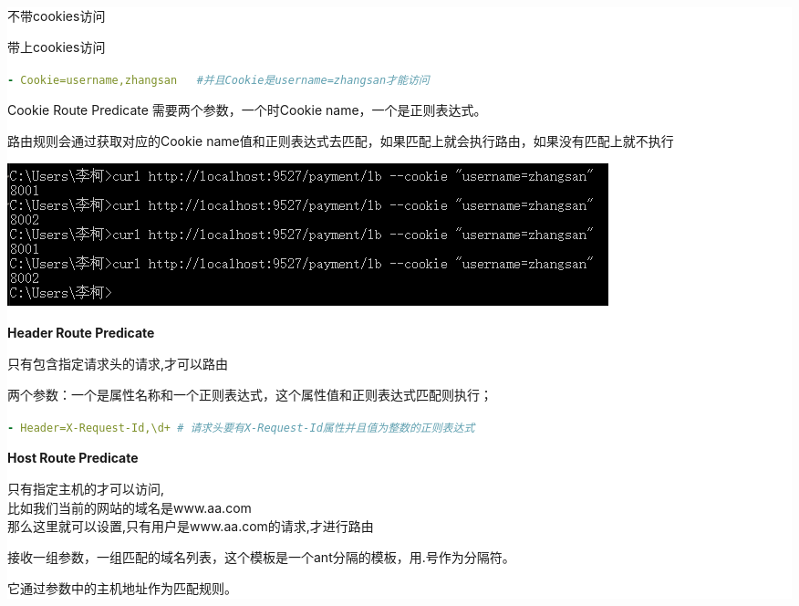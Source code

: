 

不带cookies访问



带上cookies访问



```yaml
- Cookie=username,zhangsan   #并且Cookie是username=zhangsan才能访问
```



Cookie Route Predicate 需要两个参数，一个时Cookie name，一个是正则表达式。



路由规则会通过获取对应的Cookie name值和正则表达式去匹配，如果匹配上就会执行路由，如果没有匹配上就不执行



![image-20210714074925076.png](./img/1Y3DKwt-a4ShhILE/1626225466740-43044ad2-b280-4481-9977-73761f52db19-520721.png)



**Header Route Predicate**



只有包含指定请求头的请求,才可以路由



两个参数：一个是属性名称和一个正则表达式，这个属性值和正则表达式匹配则执行；



```yaml
- Header=X-Request-Id,\d+ # 请求头要有X-Request-Id属性并且值为整数的正则表达式
```



**Host Route Predicate**



只有指定主机的才可以访问,  
比如我们当前的网站的域名是www.aa.com  
那么这里就可以设置,只有用户是www.aa.com的请求,才进行路由



接收一组参数，一组匹配的域名列表，这个模板是一个ant分隔的模板，用.号作为分隔符。



它通过参数中的主机地址作为匹配规则。
